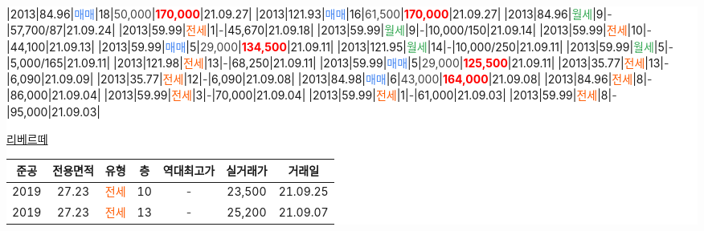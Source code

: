 |2013|84.96|<span style="color:#4285F3">매매</span>|18|<span style="color:#444444">50,000</span>|<b><span style="color:#FF0000">170,000</span></b>|21.09.27|
|2013|121.93|<span style="color:#4285F3">매매</span>|16|<span style="color:#444444">61,500</span>|<b><span style="color:#FF0000">170,000</span></b>|21.09.27|
|2013|84.96|<span style="color:#34A853">월세</span>|9|<span style="color:#444444">-</span>|57,700/87|21.09.24|
|2013|59.99|<span style="color:#FF5A00">전세</span>|1|<span style="color:#444444">-</span>|45,670|21.09.18|
|2013|59.99|<span style="color:#34A853">월세</span>|9|<span style="color:#444444">-</span>|10,000/150|21.09.14|
|2013|59.99|<span style="color:#FF5A00">전세</span>|10|<span style="color:#444444">-</span>|44,100|21.09.13|
|2013|59.99|<span style="color:#4285F3">매매</span>|5|<span style="color:#444444">29,000</span>|<b><span style="color:#FF0000">134,500</span></b>|21.09.11|
|2013|121.95|<span style="color:#34A853">월세</span>|14|<span style="color:#444444">-</span>|10,000/250|21.09.11|
|2013|59.99|<span style="color:#34A853">월세</span>|5|<span style="color:#444444">-</span>|5,000/165|21.09.11|
|2013|121.98|<span style="color:#FF5A00">전세</span>|13|<span style="color:#444444">-</span>|68,250|21.09.11|
|2013|59.99|<span style="color:#4285F3">매매</span>|5|<span style="color:#444444">29,000</span>|<b><span style="color:#FF0000">125,500</span></b>|21.09.11|
|2013|35.77|<span style="color:#FF5A00">전세</span>|13|<span style="color:#444444">-</span>|6,090|21.09.09|
|2013|35.77|<span style="color:#FF5A00">전세</span>|12|<span style="color:#444444">-</span>|6,090|21.09.08|
|2013|84.98|<span style="color:#4285F3">매매</span>|6|<span style="color:#444444">43,000</span>|<b><span style="color:#FF0000">164,000</span></b>|21.09.08|
|2013|84.96|<span style="color:#FF5A00">전세</span>|8|<span style="color:#444444">-</span>|86,000|21.09.04|
|2013|59.99|<span style="color:#FF5A00">전세</span>|3|<span style="color:#444444">-</span>|70,000|21.09.04|
|2013|59.99|<span style="color:#FF5A00">전세</span>|1|<span style="color:#444444">-</span>|61,000|21.09.03|
|2013|59.99|<span style="color:#FF5A00">전세</span>|8|<span style="color:#444444">-</span>|95,000|21.09.03|


<script async src="https://pagead2.googlesyndication.com/pagead/js/adsbygoogle.js"></script>

<ins class="adsbygoogle"
     style="display:block"
     data-ad-client="ca-pub-1142216861245946"
     data-ad-slot="4805727019"
     data-ad-format="auto"
     data-full-width-responsive="true"></ins>
<script>
     (adsbygoogle = window.adsbygoogle || []).push({});
</script>


[리베르떼](https://search.naver.com/search.naver?query=%EB%A6%AC%EB%B2%A0%EB%A5%B4%EB%96%BC)

|준공|전용면적|유형|층|역대최고가|실거래가|거래일|
|:---:|:---:|:---:|:---:|:---:|:---:|:---:|
|2019|27.23|<span style="color:#FF5A00">전세</span>|10|<span style="color:#444444">-</span>|23,500|21.09.25|
|2019|27.23|<span style="color:#FF5A00">전세</span>|13|<span style="color:#444444">-</span>|25,200|21.09.07|
